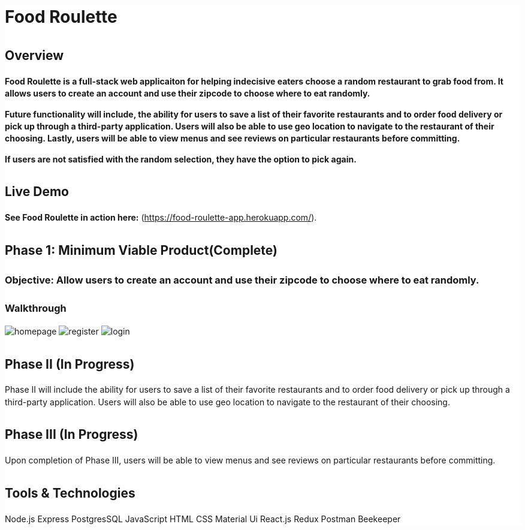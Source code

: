 # Food Roulette

## Overview

__Food Roulette is a full-stack web applicaiton for helping indecisive eaters choose a random restaurant to grab food from.  It allows users to create an account and use their zipcode to choose where to eat randomly.__

__Future functionality will include, the ability for users to save a list of their favorite restaurants and to order food delivery or pick up through a third-party application. Users will also be able to use geo location to navigate to the restaurant of their choosing. Lastly, users will be able to view menus and see reviews on particular restaurants before committing.__

__If users are not satisfied with the random selection, they have the option to pick again.__


## Live Demo

__See Food Roulette in action here:__ (https://food-roulette-app.herokuapp.com/).

## Phase 1: Minimum Viable Product(Complete)

### Objective: Allow users to create an account and use their zipcode to choose where to eat randomly. 

### Walkthrough

<img width="1437" alt="homepage" src="https://user-images.githubusercontent.com/82991137/151844715-0b791c1d-2975-4578-98c9-15bfb2ca8b86.png">

<img width="1438" alt="register" src="https://user-images.githubusercontent.com/82991137/151844682-b4a015aa-ba66-4702-992f-6017b82454f8.png">

<img width="1438" alt="login" src="https://user-images.githubusercontent.com/82991137/151844642-0cecebd7-720e-47f0-b941-5e4d4dbd2d97.png">

## Phase II (In Progress)

Phase II will include the ability for users to save a list of their favorite restaurants and to order food delivery or pick up through a third-party application. Users will also be able to use geo location to navigate to the restaurant of their choosing.

## Phase III (In Progress)

Upon completion of Phase III, users will be able to view menus and see reviews on particular restaurants before committing.

## Tools & Technologies

Node.js
Express
PostgresSQL
JavaScript
HTML
CSS
Material Ui
React.js
Redux
Postman
Beekeeper
